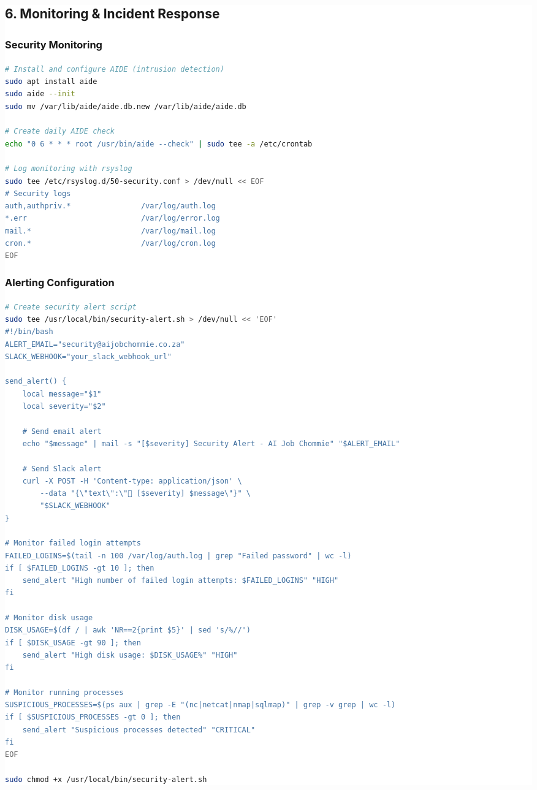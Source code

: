 ## 6. Monitoring & Incident Response

### Security Monitoring
```bash
# Install and configure AIDE (intrusion detection)
sudo apt install aide
sudo aide --init
sudo mv /var/lib/aide/aide.db.new /var/lib/aide/aide.db

# Create daily AIDE check
echo "0 6 * * * root /usr/bin/aide --check" | sudo tee -a /etc/crontab

# Log monitoring with rsyslog
sudo tee /etc/rsyslog.d/50-security.conf > /dev/null << EOF
# Security logs
auth,authpriv.*                /var/log/auth.log
*.err                          /var/log/error.log
mail.*                         /var/log/mail.log
cron.*                         /var/log/cron.log
EOF
```

### Alerting Configuration
```bash
# Create security alert script
sudo tee /usr/local/bin/security-alert.sh > /dev/null << 'EOF'
#!/bin/bash
ALERT_EMAIL="security@aijobchommie.co.za"
SLACK_WEBHOOK="your_slack_webhook_url"

send_alert() {
    local message="$1"
    local severity="$2"
    
    # Send email alert
    echo "$message" | mail -s "[$severity] Security Alert - AI Job Chommie" "$ALERT_EMAIL"
    
    # Send Slack alert
    curl -X POST -H 'Content-type: application/json' \
        --data "{\"text\":\"🚨 [$severity] $message\"}" \
        "$SLACK_WEBHOOK"
}

# Monitor failed login attempts
FAILED_LOGINS=$(tail -n 100 /var/log/auth.log | grep "Failed password" | wc -l)
if [ $FAILED_LOGINS -gt 10 ]; then
    send_alert "High number of failed login attempts: $FAILED_LOGINS" "HIGH"
fi

# Monitor disk usage
DISK_USAGE=$(df / | awk 'NR==2{print $5}' | sed 's/%//')
if [ $DISK_USAGE -gt 90 ]; then
    send_alert "High disk usage: $DISK_USAGE%" "HIGH"
fi

# Monitor running processes
SUSPICIOUS_PROCESSES=$(ps aux | grep -E "(nc|netcat|nmap|sqlmap)" | grep -v grep | wc -l)
if [ $SUSPICIOUS_PROCESSES -gt 0 ]; then
    send_alert "Suspicious processes detected" "CRITICAL"
fi
EOF

sudo chmod +x /usr/local/bin/security-alert.sh
```